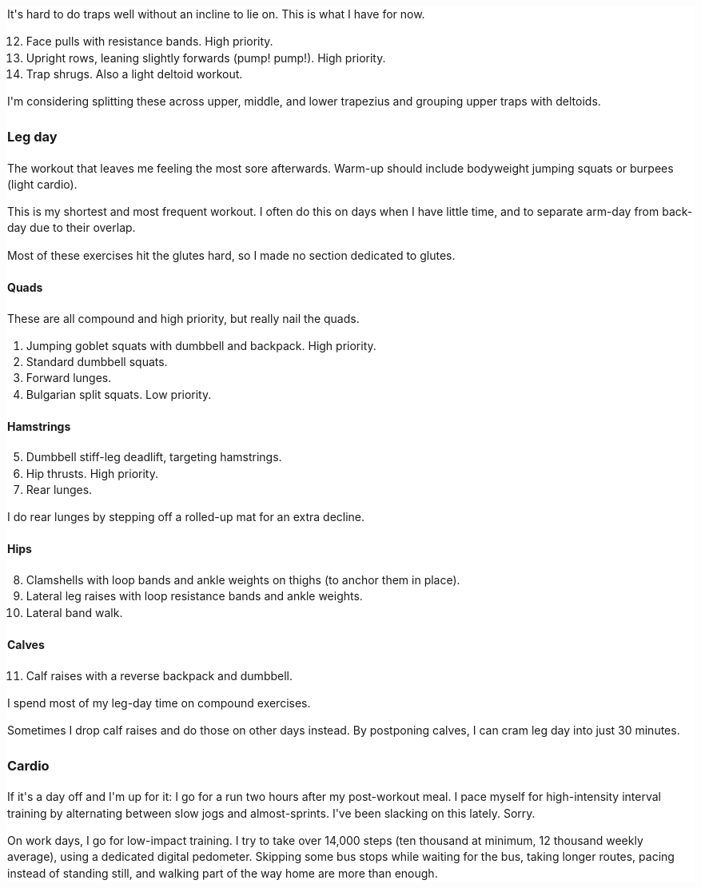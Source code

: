 It's hard to do traps well without an incline to lie on. This is what I have for now.

12. Face pulls with resistance bands. High priority.
13. Upright rows, leaning slightly forwards (pump! pump!). High priority.
14. Trap shrugs. Also a light deltoid workout.

I'm considering splitting these across upper, middle, and lower trapezius and grouping upper traps with deltoids.

### Leg day

The workout that leaves me feeling the most sore afterwards. Warm-up should include bodyweight jumping squats or burpees (light cardio).

This is my shortest and most frequent workout. I often do this on days when I have little time, and to separate arm-day from back-day due to their overlap.

Most of these exercises hit the glutes hard, so I made no section dedicated to glutes.

#### Quads

These are all compound and high priority, but really nail the quads.

1. Jumping goblet squats with dumbbell and backpack. High priority.
2. Standard dumbbell squats.
3. Forward lunges.
4. Bulgarian split squats. Low priority.

#### Hamstrings

5. Dumbbell stiff-leg deadlift, targeting hamstrings.
6. Hip thrusts. High priority.
7. Rear lunges.

I do rear lunges by stepping off a rolled-up mat for an extra decline.

#### Hips

8. Clamshells with loop bands and ankle weights on thighs (to anchor them in place).
9. Lateral leg raises with loop resistance bands and ankle weights.
10. Lateral band walk.

#### Calves

11. Calf raises with a reverse backpack and dumbbell.

I spend most of my leg-day time on compound exercises.

Sometimes I drop calf raises and do those on other days instead. By postponing calves, I can cram leg day into just 30 minutes.

### Cardio

If it's a day off and I'm up for it: I go for a run <time datetime="PT2H">two hours</time> after my post-workout meal. I pace myself for high-intensity interval training by alternating between slow jogs and almost-sprints. I've been slacking on this lately. Sorry.

On work days, I go for low-impact training. I try to take over 14,000 steps (ten thousand at minimum, 12 thousand weekly average), using a dedicated digital pedometer. Skipping some bus stops while waiting for the bus, taking longer routes, pacing instead of standing still, and walking part of the way home are more than enough.

